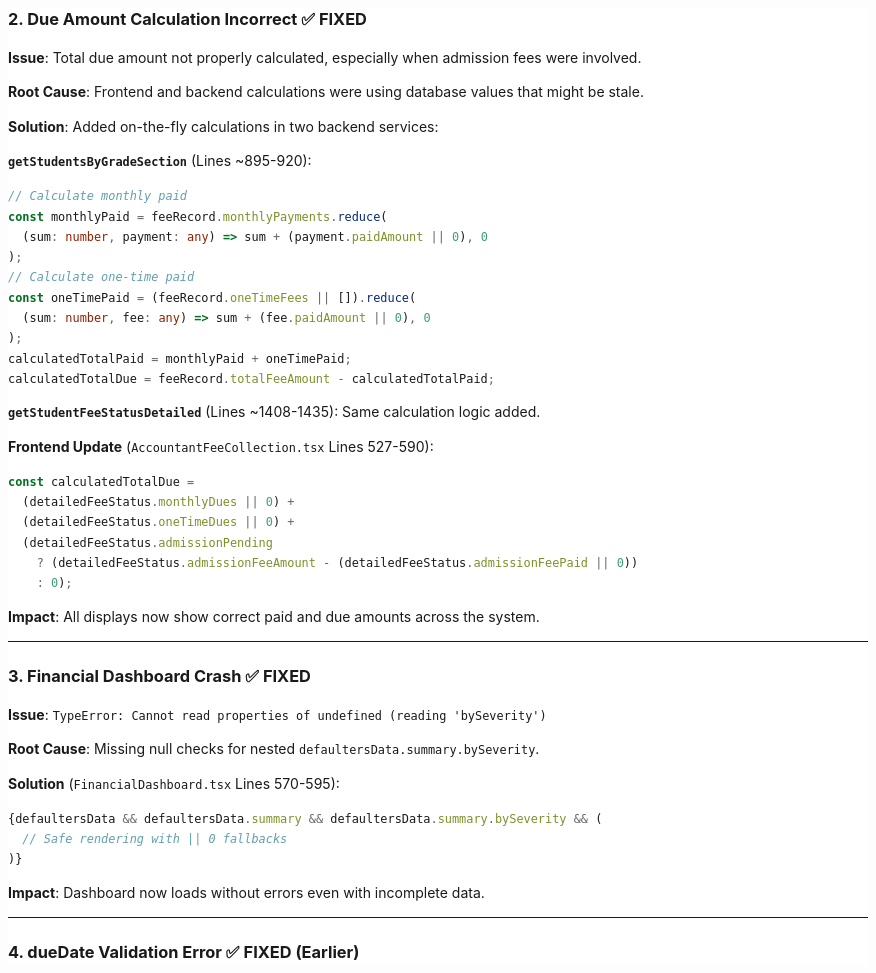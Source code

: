### 2. Due Amount Calculation Incorrect ✅ FIXED

**Issue**: Total due amount not properly calculated, especially when admission fees were involved.

**Root Cause**: Frontend and backend calculations were using database values that might be stale.

**Solution**: Added on-the-fly calculations in two backend services:

**`getStudentsByGradeSection`** (Lines ~895-920):
```typescript
// Calculate monthly paid
const monthlyPaid = feeRecord.monthlyPayments.reduce(
  (sum: number, payment: any) => sum + (payment.paidAmount || 0), 0
);
// Calculate one-time paid
const oneTimePaid = (feeRecord.oneTimeFees || []).reduce(
  (sum: number, fee: any) => sum + (fee.paidAmount || 0), 0
);
calculatedTotalPaid = monthlyPaid + oneTimePaid;
calculatedTotalDue = feeRecord.totalFeeAmount - calculatedTotalPaid;
```

**`getStudentFeeStatusDetailed`** (Lines ~1408-1435): Same calculation logic added.

**Frontend Update** (`AccountantFeeCollection.tsx` Lines 527-590):
```typescript
const calculatedTotalDue = 
  (detailedFeeStatus.monthlyDues || 0) + 
  (detailedFeeStatus.oneTimeDues || 0) + 
  (detailedFeeStatus.admissionPending 
    ? (detailedFeeStatus.admissionFeeAmount - (detailedFeeStatus.admissionFeePaid || 0)) 
    : 0);
```

**Impact**: All displays now show correct paid and due amounts across the system.

---

### 3. Financial Dashboard Crash ✅ FIXED

**Issue**: `TypeError: Cannot read properties of undefined (reading 'bySeverity')`

**Root Cause**: Missing null checks for nested `defaultersData.summary.bySeverity`.

**Solution** (`FinancialDashboard.tsx` Lines 570-595):
```typescript
{defaultersData && defaultersData.summary && defaultersData.summary.bySeverity && (
  // Safe rendering with || 0 fallbacks
)}
```

**Impact**: Dashboard now loads without errors even with incomplete data.

---

### 4. dueDate Validation Error ✅ FIXED (Earlier)
